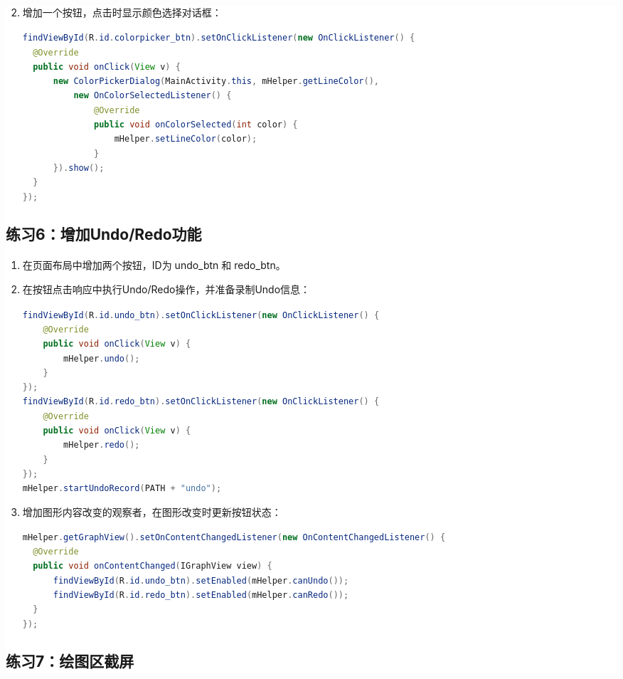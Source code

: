 2. 增加一个按钮，点击时显示颜色选择对话框：

     ```java
   findViewById(R.id.colorpicker_btn).setOnClickListener(new OnClickListener() {
       @Override
       public void onClick(View v) {
           new ColorPickerDialog(MainActivity.this, mHelper.getLineColor(),
               new OnColorSelectedListener() {
                   @Override
                   public void onColorSelected(int color) {
                       mHelper.setLineColor(color);
                   }
           }).show();
       }
   });
     ```

练习6：增加Undo/Redo功能
----------------------

1. 在页面布局中增加两个按钮，ID为 undo_btn 和 redo_btn。
2. 在按钮点击响应中执行Undo/Redo操作，并准备录制Undo信息：

     ```java
     findViewById(R.id.undo_btn).setOnClickListener(new OnClickListener() {
         @Override
         public void onClick(View v) {
             mHelper.undo();
         }
     });
     findViewById(R.id.redo_btn).setOnClickListener(new OnClickListener() {
         @Override
         public void onClick(View v) {
             mHelper.redo();
         }
     });
     mHelper.startUndoRecord(PATH + "undo");
     ```

3. 增加图形内容改变的观察者，在图形改变时更新按钮状态：

     ```java
   mHelper.getGraphView().setOnContentChangedListener(new OnContentChangedListener() {
       @Override
       public void onContentChanged(IGraphView view) {
           findViewById(R.id.undo_btn).setEnabled(mHelper.canUndo());
           findViewById(R.id.redo_btn).setEnabled(mHelper.canRedo());
       }
   });
     ```

练习7：绘图区截屏
---------------
